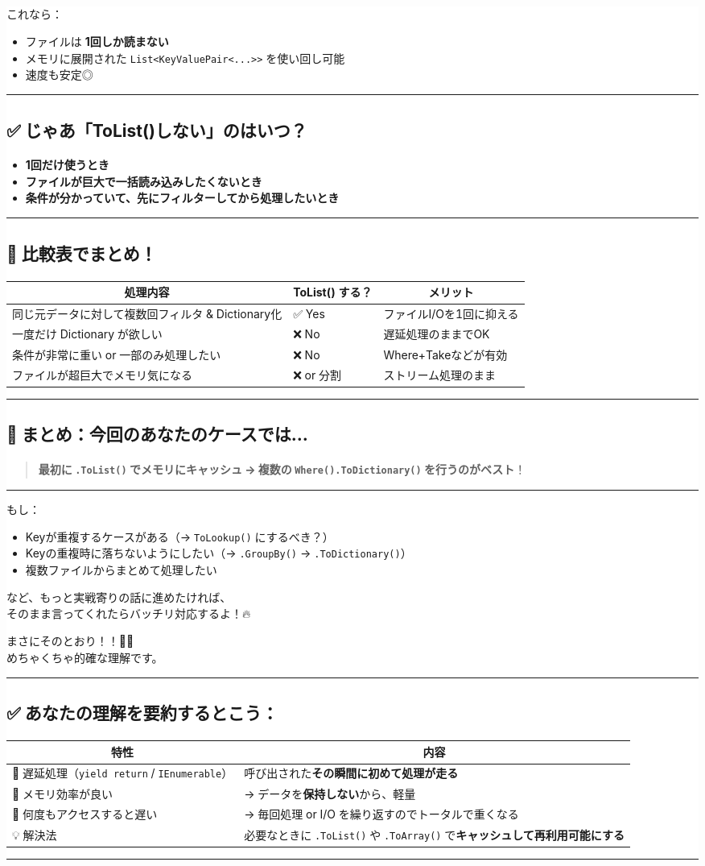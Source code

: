 これなら：

- ファイルは **1回しか読まない**
- メモリに展開された `List<KeyValuePair<...>>` を使い回し可能
- 速度も安定◎

---

## ✅ じゃあ「ToList()しない」のはいつ？

- **1回だけ使うとき**
- **ファイルが巨大で一括読み込みしたくないとき**
- **条件が分かっていて、先にフィルターしてから処理したいとき**

---

## 🔁 比較表でまとめ！

| 処理内容 | ToList() する？ | メリット |
|----------|------------------|----------|
| 同じ元データに対して複数回フィルタ & Dictionary化 | ✅ Yes | ファイルI/Oを1回に抑える |
| 一度だけ Dictionary が欲しい | ❌ No | 遅延処理のままでOK |
| 条件が非常に重い or 一部のみ処理したい | ❌ No | Where+Takeなどが有効 |
| ファイルが超巨大でメモリ気になる | ❌ or 分割 | ストリーム処理のまま |

---

## 🎯 まとめ：今回のあなたのケースでは…

> **最初に `.ToList()` でメモリにキャッシュ → 複数の `Where().ToDictionary()` を行うのがベスト**！

---

もし：

- Keyが重複するケースがある（→ `ToLookup()` にするべき？）
- Keyの重複時に落ちないようにしたい（→ `.GroupBy()` → `.ToDictionary()`）
- 複数ファイルからまとめて処理したい

など、もっと実戦寄りの話に進めたければ、  
そのまま言ってくれたらバッチリ対応するよ！🔥

まさにそのとおり！！👏✨  
めちゃくちゃ的確な理解です。

---

## ✅ あなたの理解を要約するとこう：

| 特性 | 内容 |
|------|------|
| 🔄 遅延処理（`yield return` / `IEnumerable`） | 呼び出された**その瞬間に初めて処理が走る**  
| 💾 メモリ効率が良い | → データを**保持しない**から、軽量  
| 🐢 何度もアクセスすると遅い | → 毎回処理 or I/O を繰り返すのでトータルで重くなる  
| 💡 解決法 | 必要なときに `.ToList()` や `.ToArray()` で**キャッシュして再利用可能にする**

---
